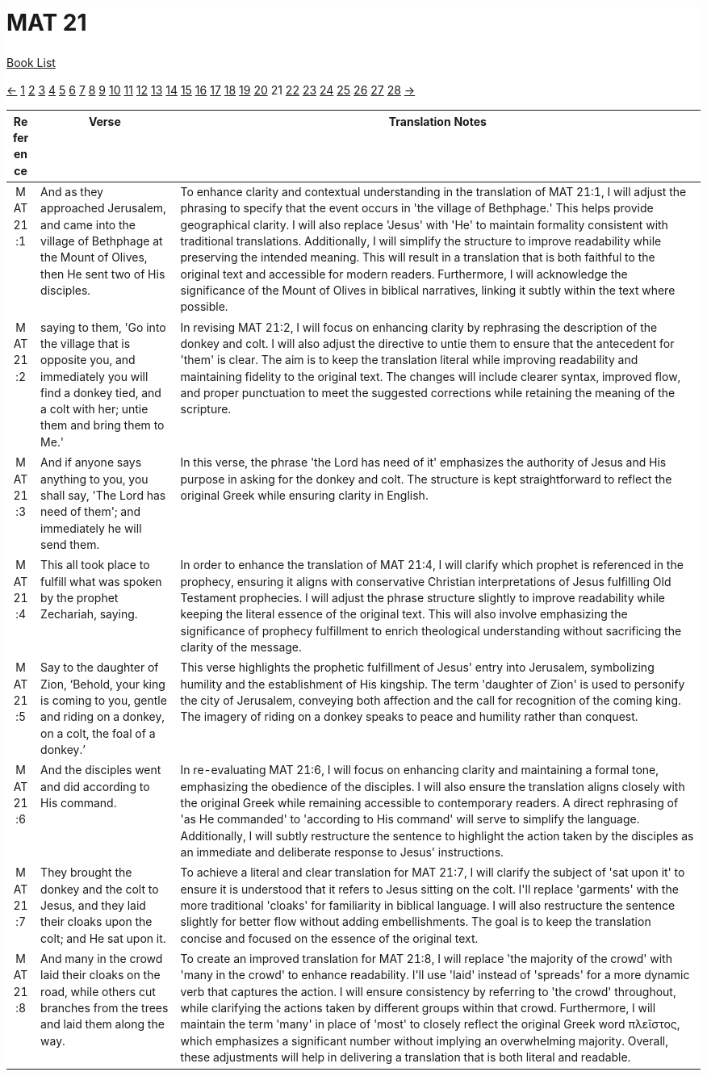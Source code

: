 # MAT 21
[Book List](../README.md)

[<-](./chapter_20.md) [1](./chapter_1.md) [2](./chapter_2.md) [3](./chapter_3.md) [4](./chapter_4.md) [5](./chapter_5.md) [6](./chapter_6.md) [7](./chapter_7.md) [8](./chapter_8.md) [9](./chapter_9.md) [10](./chapter_10.md) [11](./chapter_11.md) [12](./chapter_12.md) [13](./chapter_13.md) [14](./chapter_14.md) [15](./chapter_15.md) [16](./chapter_16.md) [17](./chapter_17.md) [18](./chapter_18.md) [19](./chapter_19.md) [20](./chapter_20.md) 21 [22](./chapter_22.md) [23](./chapter_23.md) [24](./chapter_24.md) [25](./chapter_25.md) [26](./chapter_26.md) [27](./chapter_27.md) [28](./chapter_28.md) [->](./chapter_22.md)

| Reference | Verse | Translation Notes |
|:---------:|-------|-------------------|
|MAT 21:1|And as they approached Jerusalem, and came into the village of Bethphage at the Mount of Olives, then He sent two of His disciples.|To enhance clarity and contextual understanding in the translation of MAT 21:1, I will adjust the phrasing to specify that the event occurs in 'the village of Bethphage.' This helps provide geographical clarity. I will also replace 'Jesus' with 'He' to maintain formality consistent with traditional translations. Additionally, I will simplify the structure to improve readability while preserving the intended meaning. This will result in a translation that is both faithful to the original text and accessible for modern readers. Furthermore, I will acknowledge the significance of the Mount of Olives in biblical narratives, linking it subtly within the text where possible.|
|MAT 21:2|saying to them, 'Go into the village that is opposite you, and immediately you will find a donkey tied, and a colt with her; untie them and bring them to Me.'|In revising MAT 21:2, I will focus on enhancing clarity by rephrasing the description of the donkey and colt. I will also adjust the directive to untie them to ensure that the antecedent for 'them' is clear. The aim is to keep the translation literal while improving readability and maintaining fidelity to the original text. The changes will include clearer syntax, improved flow, and proper punctuation to meet the suggested corrections while retaining the meaning of the scripture.|
|MAT 21:3|And if anyone says anything to you, you shall say, 'The Lord has need of them'; and immediately he will send them.|In this verse, the phrase 'the Lord has need of it' emphasizes the authority of Jesus and His purpose in asking for the donkey and colt. The structure is kept straightforward to reflect the original Greek while ensuring clarity in English.|
|MAT 21:4|This all took place to fulfill what was spoken by the prophet Zechariah, saying.|In order to enhance the translation of MAT 21:4, I will clarify which prophet is referenced in the prophecy, ensuring it aligns with conservative Christian interpretations of Jesus fulfilling Old Testament prophecies. I will adjust the phrase structure slightly to improve readability while keeping the literal essence of the original text. This will also involve emphasizing the significance of prophecy fulfillment to enrich theological understanding without sacrificing the clarity of the message.|
|MAT 21:5|Say to the daughter of Zion, ‘Behold, your king is coming to you, gentle and riding on a donkey, on a colt, the foal of a donkey.’|This verse highlights the prophetic fulfillment of Jesus' entry into Jerusalem, symbolizing humility and the establishment of His kingship. The term 'daughter of Zion' is used to personify the city of Jerusalem, conveying both affection and the call for recognition of the coming king. The imagery of riding on a donkey speaks to peace and humility rather than conquest.|
|MAT 21:6|And the disciples went and did according to His command.|In re-evaluating MAT 21:6, I will focus on enhancing clarity and maintaining a formal tone, emphasizing the obedience of the disciples. I will also ensure the translation aligns closely with the original Greek while remaining accessible to contemporary readers. A direct rephrasing of 'as He commanded' to 'according to His command' will serve to simplify the language. Additionally, I will subtly restructure the sentence to highlight the action taken by the disciples as an immediate and deliberate response to Jesus' instructions.|
|MAT 21:7|They brought the donkey and the colt to Jesus, and they laid their cloaks upon the colt; and He sat upon it.|To achieve a literal and clear translation for MAT 21:7, I will clarify the subject of 'sat upon it' to ensure it is understood that it refers to Jesus sitting on the colt. I'll replace 'garments' with the more traditional 'cloaks' for familiarity in biblical language. I will also restructure the sentence slightly for better flow without adding embellishments. The goal is to keep the translation concise and focused on the essence of the original text.|
|MAT 21:8|And many in the crowd laid their cloaks on the road, while others cut branches from the trees and laid them along the way.|To create an improved translation for MAT 21:8, I will replace 'the majority of the crowd' with 'many in the crowd' to enhance readability. I'll use 'laid' instead of 'spreads' for a more dynamic verb that captures the action. I will ensure consistency by referring to 'the crowd' throughout, while clarifying the actions taken by different groups within that crowd. Furthermore, I will maintain the term 'many' in place of 'most' to closely reflect the original Greek word πλεῖστος, which emphasizes a significant number without implying an overwhelming majority. Overall, these adjustments will help in delivering a translation that is both literal and readable.|